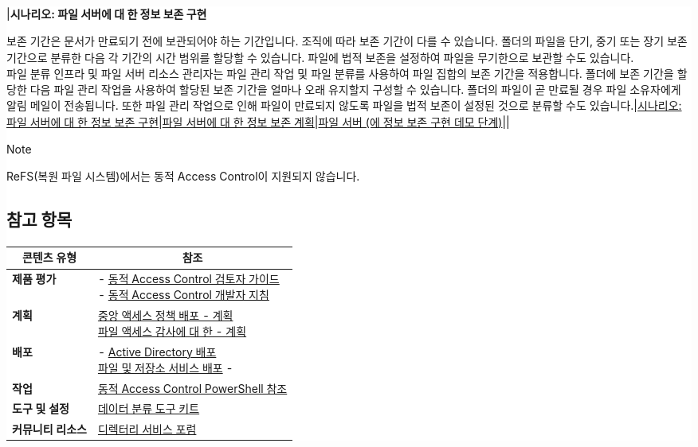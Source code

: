 |**시나리오: 파일 서버에 대 한 정보 보존 구현**<p>보존 기간은 문서가 만료되기 전에 보관되어야 하는 기간입니다. 조직에 따라 보존 기간이 다를 수 있습니다. 폴더의 파일을 단기, 중기 또는 장기 보존 기간으로 분류한 다음 각 기간의 시간 범위를 할당할 수 있습니다. 파일에 법적 보존을 설정하여 파일을 무기한으로 보관할 수도 있습니다. <br />파일 분류 인프라 및 파일 서버 리소스 관리자는 파일 관리 작업 및 파일 분류를 사용하여 파일 집합의 보존 기간을 적용합니다. 폴더에 보존 기간을 할당한 다음 파일 관리 작업을 사용하여 할당된 보존 기간을 얼마나 오래 유지할지 구성할 수 있습니다. 폴더의 파일이 곧 만료될 경우 파일 소유자에게 알림 메일이 전송됩니다. 또한 파일 관리 작업으로 인해 파일이 만료되지 않도록 파일을 법적 보존이 설정된 것으로 분류할 수도 있습니다.|[시나리오: 파일 서버에 대 한 정보 보존 구현](Scenario--Implement-Retention-of-Information-on-File-Servers.md)|[파일 서버에 대 한 정보 보존 계획](assetId:///edf13190-7077-455a-ac01-f534064a9e0c)|[파일 서버 &#40;에 정보 보존 구현 데모 단계&#41;](Deploy-Implementing-Retention-of-Information-on-File-Servers--Demonstration-Steps-.md)||  
  
> [!NOTE]  
> ReFS(복원 파일 시스템)에서는 동적 Access Control이 지원되지 않습니다.  
  
## <a name="see-also"></a><a name="BKMK_LINKS"></a>참고 항목  
  
|콘텐츠 유형|참조|  
|----------------|--------------|  
|**제품 평가**|-   [동적 Access Control 검토자 가이드](https://go.microsoft.com/fwlink/?LinkId=244309)<br />-   [동적 Access Control 개발자 지침](https://go.microsoft.com/fwlink/?LinkId=245870)|  
|**계획**|[중앙 액세스 정책 배포 -   계획](assetId:///0311a76d-d66c-4ddb-ade6-af586a2ad82f)<br />[파일 액세스 감사에 대 한 -   계획](Plan-for-File-Access-Auditing.md)|  
|**배포**|-   [Active Directory 배포](https://go.microsoft.com/fwlink/p/?LinkID=238318)<br />[파일 및 저장소 서비스 배포](https://go.microsoft.com/fwlink/?LinkID=24430) -   |  
|**작업**|[동적 Access Control PowerShell 참조](https://go.microsoft.com/fwlink/?LinkId=243150)|  
|**도구 및 설정**|[데이터 분류 도구 키트](https://go.microsoft.com/fwlink/?LinkID=244300)|  
|**커뮤니티 리소스**|[디렉터리 서비스 포럼](https://social.technet.microsoft.com/Forums/winserverDS/threads)|  
  


